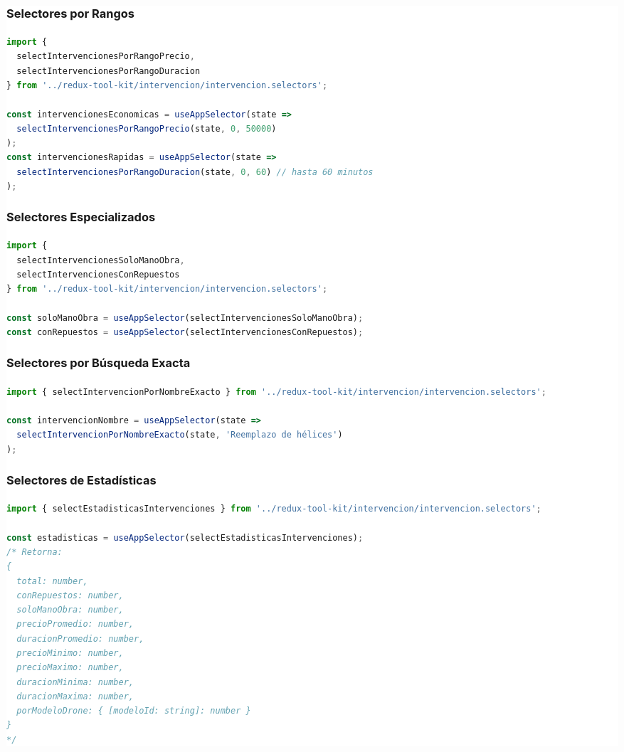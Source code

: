 ### Selectores por Rangos

```typescript
import { 
  selectIntervencionesPorRangoPrecio,
  selectIntervencionesPorRangoDuracion
} from '../redux-tool-kit/intervencion/intervencion.selectors';

const intervencionesEconomicas = useAppSelector(state => 
  selectIntervencionesPorRangoPrecio(state, 0, 50000)
);
const intervencionesRapidas = useAppSelector(state => 
  selectIntervencionesPorRangoDuracion(state, 0, 60) // hasta 60 minutos
);
```

### Selectores Especializados

```typescript
import { 
  selectIntervencionesSoloManoObra,
  selectIntervencionesConRepuestos
} from '../redux-tool-kit/intervencion/intervencion.selectors';

const soloManoObra = useAppSelector(selectIntervencionesSoloManoObra);
const conRepuestos = useAppSelector(selectIntervencionesConRepuestos);
```

### Selectores por Búsqueda Exacta

```typescript
import { selectIntervencionPorNombreExacto } from '../redux-tool-kit/intervencion/intervencion.selectors';

const intervencionNombre = useAppSelector(state => 
  selectIntervencionPorNombreExacto(state, 'Reemplazo de hélices')
);
```

### Selectores de Estadísticas

```typescript
import { selectEstadisticasIntervenciones } from '../redux-tool-kit/intervencion/intervencion.selectors';

const estadisticas = useAppSelector(selectEstadisticasIntervenciones);
/* Retorna:
{
  total: number,
  conRepuestos: number,
  soloManoObra: number,
  precioPromedio: number,
  duracionPromedio: number,
  precioMinimo: number,
  precioMaximo: number,
  duracionMinima: number,
  duracionMaxima: number,
  porModeloDrone: { [modeloId: string]: number }
}
*/
```
